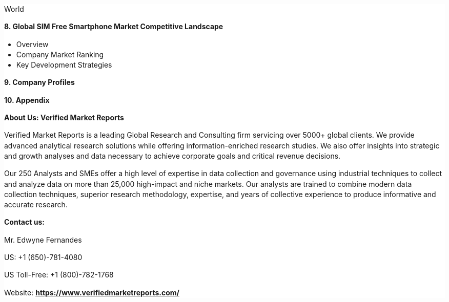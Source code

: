 World</li></ul><p id="" class=""><strong>8. Global SIM Free Smartphone Market Competitive Landscape</strong></p><ul><li>Overview</li><li>Company Market Ranking</li><li>Key Development Strategies</li></ul><p id="" class=""><strong>9. Company Profiles</strong></p><p id="" class=""><strong>10. Appendix</strong></p><p id="" class=""><strong>About Us: Verified Market Reports</strong></p><p id="" class="">Verified Market Reports is a leading Global Research and Consulting firm servicing over 5000+ global clients. We provide advanced analytical research solutions while offering information-enriched research studies. We also offer insights into strategic and growth analyses and data necessary to achieve corporate goals and critical revenue decisions.</p><p id="" class="">Our 250 Analysts and SMEs offer a high level of expertise in data collection and governance using industrial techniques to collect and analyze data on more than 25,000 high-impact and niche markets. Our analysts are trained to combine modern data collection techniques, superior research methodology, expertise, and years of collective experience to produce informative and accurate research.</p><p id="" class=""><strong>Contact us:</strong></p><p id="" class="">Mr. Edwyne Fernandes</p><p id="" class="">US: +1 (650)-781-4080</p><p id="" class="">US Toll-Free: +1 (800)-782-1768</p><p id="" class="">Website: <a target="" data-test-app-aware-link=""><strong>https://www.verifiedmarketreports.com/</strong></a></p>
